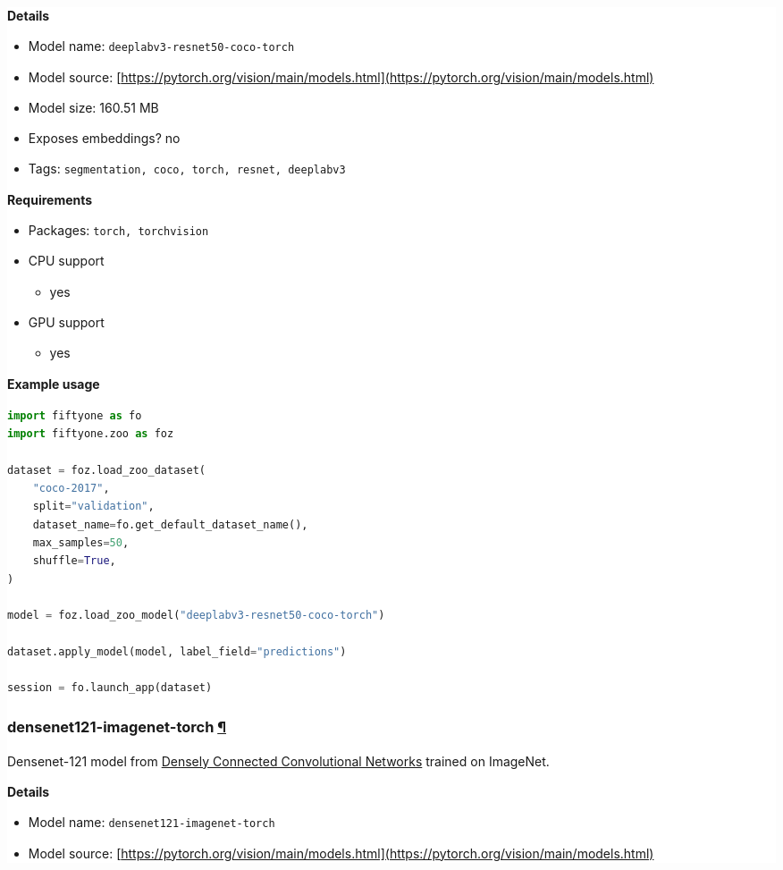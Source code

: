 **Details**

- Model name: `deeplabv3-resnet50-coco-torch`

- Model source: [https://pytorch.org/vision/main/models.html](https://pytorch.org/vision/main/models.html)

- Model size: 160.51 MB

- Exposes embeddings? no

- Tags: `segmentation, coco, torch, resnet, deeplabv3`


**Requirements**

- Packages: `torch, torchvision`

- CPU support

  - yes
- GPU support

  - yes

**Example usage**

```python
import fiftyone as fo
import fiftyone.zoo as foz

dataset = foz.load_zoo_dataset(
    "coco-2017",
    split="validation",
    dataset_name=fo.get_default_dataset_name(),
    max_samples=50,
    shuffle=True,
)

model = foz.load_zoo_model("deeplabv3-resnet50-coco-torch")

dataset.apply_model(model, label_field="predictions")

session = fo.launch_app(dataset)

```

### densenet121-imagenet-torch [¶](\#densenet121-imagenet-torch "Permalink to this headline")

Densenet-121 model from [Densely Connected Convolutional Networks](https://arxiv.org/pdf/1608.06993.pdf) trained on ImageNet.

**Details**

- Model name: `densenet121-imagenet-torch`

- Model source: [https://pytorch.org/vision/main/models.html](https://pytorch.org/vision/main/models.html)
